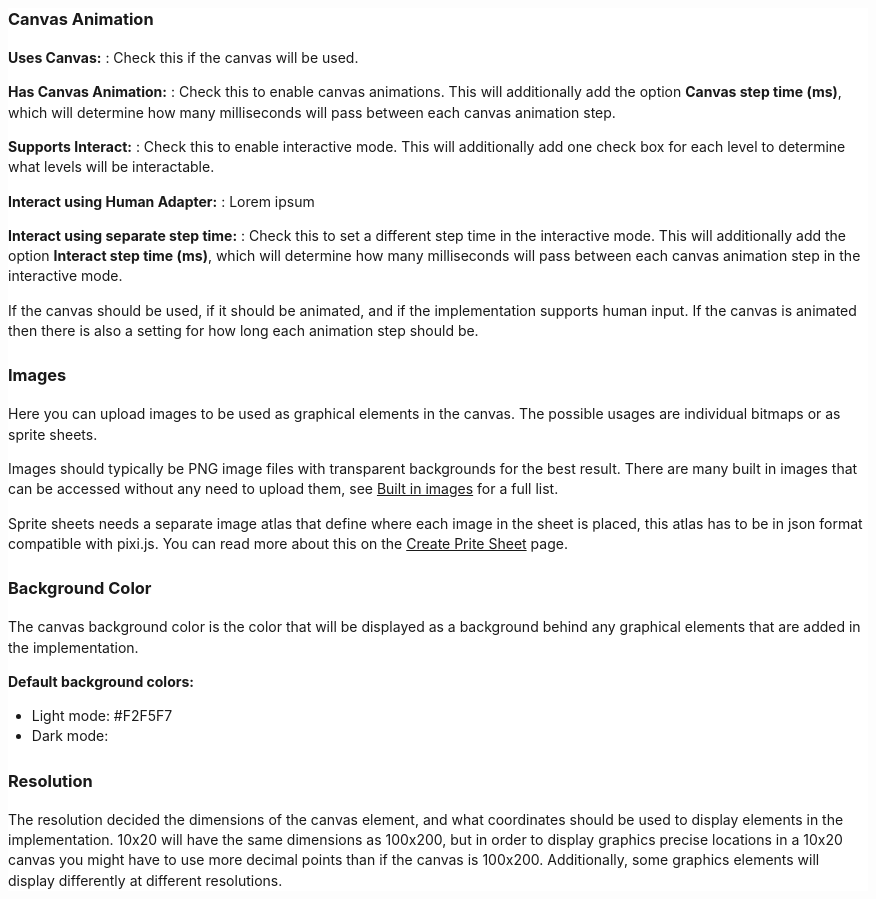 
### Canvas Animation

**Uses Canvas:**
: Check this if the canvas will be used.

**Has Canvas Animation:**
: Check this to enable canvas animations.
This will additionally add the option **Canvas step time (ms)**, which will determine how many milliseconds will pass between each canvas animation step.

**Supports Interact:**
: Check this to enable interactive mode.
This will additionally add one check box for each level to determine what levels will be interactable.

**Interact using Human Adapter:**
: Lorem ipsum

**Interact using separate step time:**
: Check this to set a different step time in the interactive mode.
This will additionally add the option **Interact step time (ms)**, which will determine how many milliseconds will pass between each canvas animation step in the interactive mode.

If the canvas should be used, if it should be animated, and if the implementation supports human input.
If the canvas is animated then there is also a setting for how long each animation step should be.


### Images

Here you can upload images to be used as graphical elements in the canvas.
The possible usages are individual bitmaps or as sprite sheets.

Images should typically be PNG image files with transparent backgrounds for the best result.
There are many built in images that can be accessed without any need to upload them, see [Built in images](Images.md) for a full list.

Sprite sheets needs a separate image atlas that define where each image in the sheet is placed, this atlas has to be in json format compatible with pixi.js.
You can read more about this on the [Create Prite Sheet](Create_Sprite_Sheet.md) page.


### Background Color

The canvas background color is the color that will be displayed as a background behind any graphical elements that are added in the implementation.


**Default background colors:**

- Light mode: \#F2F5F7
- Dark mode:


### Resolution

The resolution decided the dimensions of the canvas element, and what coordinates should be used to display elements in the implementation.
10x20 will have the same dimensions as 100x200, but in order to display graphics precise locations in a 10x20 canvas you might have to use more decimal points than if the canvas is 100x200.
Additionally, some graphics elements will display differently at different resolutions.
